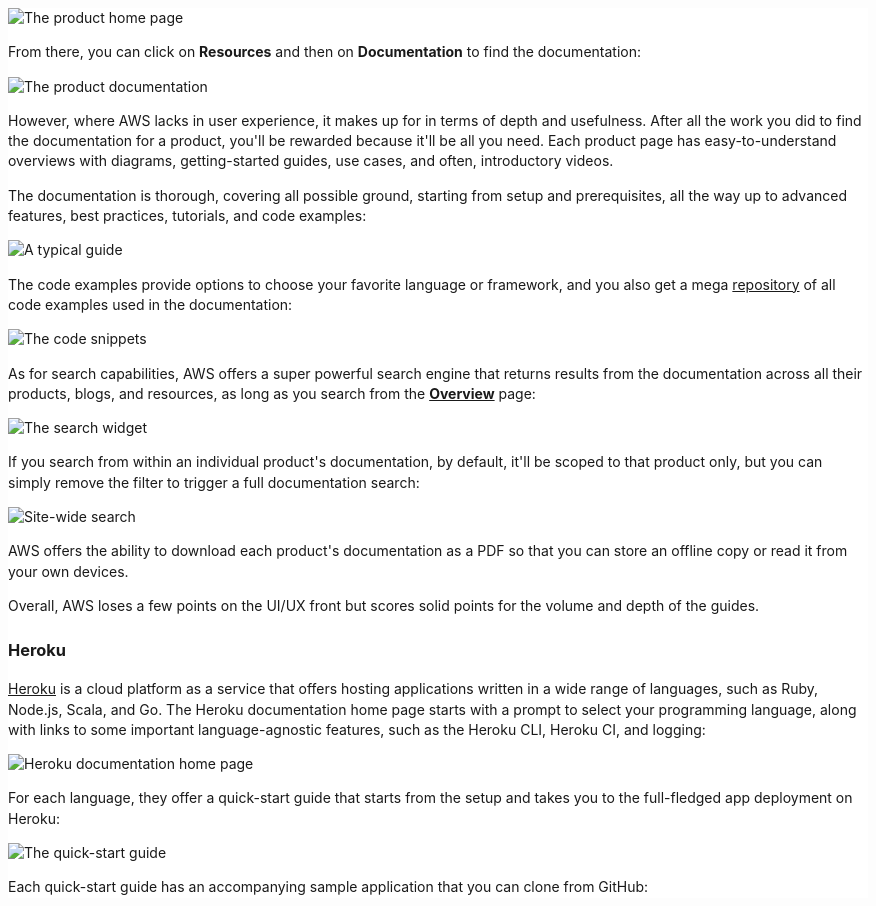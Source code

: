 ![The product home page](https://i.imgur.com/FzFvnsm.png)

From there, you can click on **Resources** and then on **Documentation** to find the documentation:

![The product documentation](https://i.imgur.com/8yihrnn.png)

However, where AWS lacks in user experience, it makes up for in terms of depth and usefulness. After all the work you did to find the documentation for a product, you'll be rewarded because it'll be all you need. Each product page has easy-to-understand overviews with diagrams, getting-started guides, use cases, and often, introductory videos.

The documentation is thorough, covering all possible ground, starting from setup and prerequisites, all the way up to advanced features, best practices, tutorials, and code examples:

![A typical guide](https://i.imgur.com/np9FElP.png)

The code examples provide options to choose your favorite language or framework, and you also get a mega [repository](https://github.com/awsdocs/aws-doc-sdk-examples/tree/main) of all code examples used in the documentation:

![The code snippets](https://i.imgur.com/9Z5crNT.png)

As for search capabilities, AWS offers a super powerful search engine that returns results from the documentation across all their products, blogs, and resources, as long as you search from the **[Overview](https://aws.amazon.com/documentation-overview/)** page:

![The search widget](https://i.imgur.com/nbWqsv5.png)

If you search from within an individual product's documentation, by default, it'll be scoped to that product only, but you can simply remove the filter to trigger a full documentation search:

![Site-wide search](https://i.imgur.com/4uVSNv8.png)

AWS offers the ability to download each product's documentation as a PDF so that you can store an offline copy or read it from your own devices.

Overall, AWS loses a few points on the UI/UX front but scores solid points for the volume and depth of the guides.

### Heroku

[Heroku](https://devcenter.heroku.com/) is a cloud platform as a service that offers hosting applications written in a wide range of languages, such as Ruby, Node.js, Scala, and Go. The Heroku documentation home page starts with a prompt to select your programming language, along with links to some important language-agnostic features, such as the Heroku CLI, Heroku CI, and logging:

![Heroku documentation home page](https://i.imgur.com/JvRHbC2.png)

For each language, they offer a quick-start guide that starts from the setup and takes you to the full-fledged app deployment on Heroku:

![The quick-start guide](https://i.imgur.com/vAlYxCe.png)

Each quick-start guide has an accompanying sample application that you can clone from GitHub:
